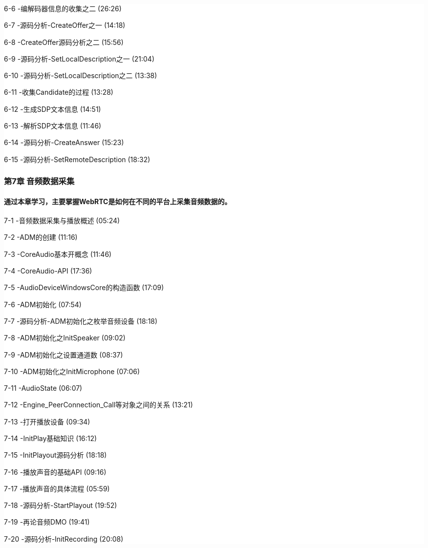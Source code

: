 6-6 -编解码器信息的收集之二 (26:26)

6-7 -源码分析-CreateOffer之一 (14:18)

6-8 -CreateOffer源码分析之二 (15:56)

6-9 -源码分析-SetLocalDescription之一 (21:04)

6-10 -源码分析-SetLocalDescription之二 (13:38)

6-11 -收集Candidate的过程 (13:28)

6-12 -生成SDP文本信息 (14:51)

6-13 -解析SDP文本信息 (11:46)

6-14 -源码分析-CreateAnswer (15:23)

6-15 -源码分析-SetRemoteDescription (18:32)


### 第7章 音频数据采集

#### 通过本章学习，主要掌握WebRTC是如何在不同的平台上采集音频数据的。
7-1 -音频数据采集与播放概述 (05:24)

7-2 -ADM的创建 (11:16)

7-3 -CoreAudio基本开概念 (11:46)

7-4 -CoreAudio-API (17:36)

7-5 -AudioDeviceWindowsCore的构造函数 (17:09)

7-6 -ADM初始化 (07:54)

7-7 -源码分析-ADM初始化之枚举音频设备 (18:18)

7-8 -ADM初始化之InitSpeaker (09:02)

7-9 -ADM初始化之设置通道数 (08:37)

7-10 -ADM初始化之InitMicrophone (07:06)

7-11 -AudioState (06:07)

7-12 -Engine_PeerConnection_Call等对象之间的关系 (13:21)

7-13 -打开播放设备 (09:34)

7-14 -InitPlay基础知识 (16:12)

7-15 -InitPlayout源码分析 (18:18)

7-16 -播放声音的基础API (09:16)

7-17 -播放声音的具体流程 (05:59)

7-18 -源码分析-StartPlayout (19:52)

7-19 -再论音频DMO (19:41)

7-20 -源码分析-InitRecording (20:08)
